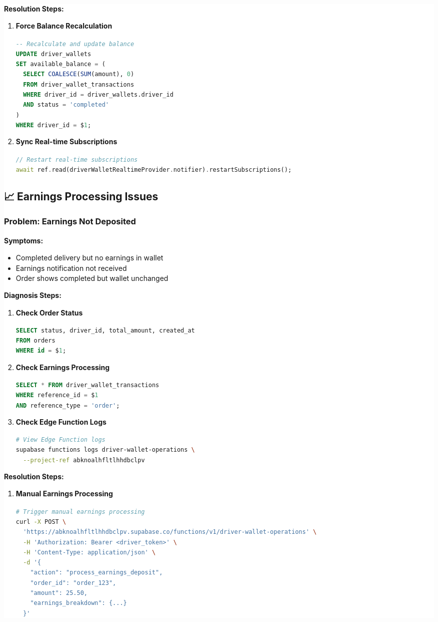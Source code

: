 **Resolution Steps:**

1. **Force Balance Recalculation**
   ```sql
   -- Recalculate and update balance
   UPDATE driver_wallets 
   SET available_balance = (
     SELECT COALESCE(SUM(amount), 0) 
     FROM driver_wallet_transactions 
     WHERE driver_id = driver_wallets.driver_id 
     AND status = 'completed'
   )
   WHERE driver_id = $1;
   ```

2. **Sync Real-time Subscriptions**
   ```dart
   // Restart real-time subscriptions
   await ref.read(driverWalletRealtimeProvider.notifier).restartSubscriptions();
   ```

## 📈 Earnings Processing Issues

### **Problem: Earnings Not Deposited**

**Symptoms:**
- Completed delivery but no earnings in wallet
- Earnings notification not received
- Order shows completed but wallet unchanged

**Diagnosis Steps:**

1. **Check Order Status**
   ```sql
   SELECT status, driver_id, total_amount, created_at 
   FROM orders 
   WHERE id = $1;
   ```

2. **Check Earnings Processing**
   ```sql
   SELECT * FROM driver_wallet_transactions 
   WHERE reference_id = $1 
   AND reference_type = 'order';
   ```

3. **Check Edge Function Logs**
   ```bash
   # View Edge Function logs
   supabase functions logs driver-wallet-operations \
     --project-ref abknoalhfltlhhdbclpv
   ```

**Resolution Steps:**

1. **Manual Earnings Processing**
   ```bash
   # Trigger manual earnings processing
   curl -X POST \
     'https://abknoalhfltlhhdbclpv.supabase.co/functions/v1/driver-wallet-operations' \
     -H 'Authorization: Bearer <driver_token>' \
     -H 'Content-Type: application/json' \
     -d '{
       "action": "process_earnings_deposit",
       "order_id": "order_123",
       "amount": 25.50,
       "earnings_breakdown": {...}
     }'
   ```
